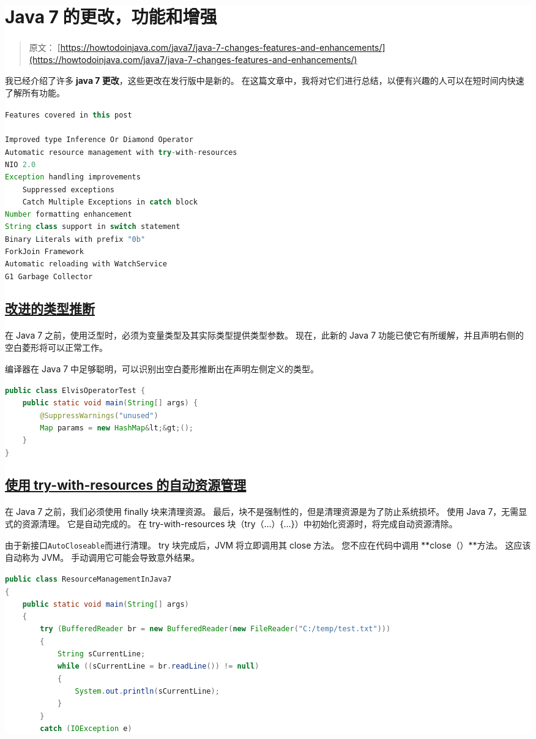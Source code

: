# Java 7 的更改，功能和增强

> 原文： [https://howtodoinjava.com/java7/java-7-changes-features-and-enhancements/](https://howtodoinjava.com/java7/java-7-changes-features-and-enhancements/)

我已经介绍了许多 **java 7 更改**，这些更改在发行版中是新的。 在这篇文章中，我将对它们进行总结，以便有兴趣的人可以在短时间内快速了解所有功能。

```java
Features covered in this post

Improved type Inference Or Diamond Operator
Automatic resource management with try-with-resources
NIO 2.0
Exception handling improvements
    Suppressed exceptions
    Catch Multiple Exceptions in catch block
Number formatting enhancement
String class support in switch statement
Binary Literals with prefix "0b"
ForkJoin Framework
Automatic reloading with WatchService
G1 Garbage Collector
```

## [改进的类型推断](//howtodoinjava.com/java-7/improved-type-inference-in-java-7/ "Diamond Operator: Improved type inference in java 7")

在 Java 7 之前，使用泛型时，必须为变量类型及其实际类型提供类型参数。 现在，此新的 Java 7 功能已使它有所缓解，并且声明右侧的空白菱形将可以正常工作。

编译器在 Java 7 中足够聪明，可以识别出空白菱形推断出在声明左侧定义的类型。

```java
public class ElvisOperatorTest {
    public static void main(String[] args) {
        @SuppressWarnings("unused")
        Map params = new HashMap&lt;&gt;();
    }
}
```

## [使用 try-with-resources 的自动资源管理](//howtodoinjava.com/java-7/automatic-resource-management-with-try-with-resources-in-java-7/ "Automatic resource management with try-with-resources in java 7")

在 Java 7 之前，我们必须使用 finally 块来清理资源。 最后，块不是强制性的，但是清理资源是为了防止系统损坏。 使用 Java 7，无需显式的资源清理。 它是自动完成的。 在 try-with-resources 块（try（…）{…}）中初始化资源时，将完成自动资源清除。

由于新接口`AutoCloseable`而进行清理。 try 块完成后，JVM 将立即调用其 close 方法。 您不应在代码中调用 **close（）**方法。 这应该自动称为 JVM。 手动调用它可能会导致意外结果。

```java
public class ResourceManagementInJava7
{
    public static void main(String[] args)
    {
        try (BufferedReader br = new BufferedReader(new FileReader("C:/temp/test.txt")))
        {
            String sCurrentLine;
            while ((sCurrentLine = br.readLine()) != null)
            {
                System.out.println(sCurrentLine);
            }
        }
        catch (IOException e)
```
